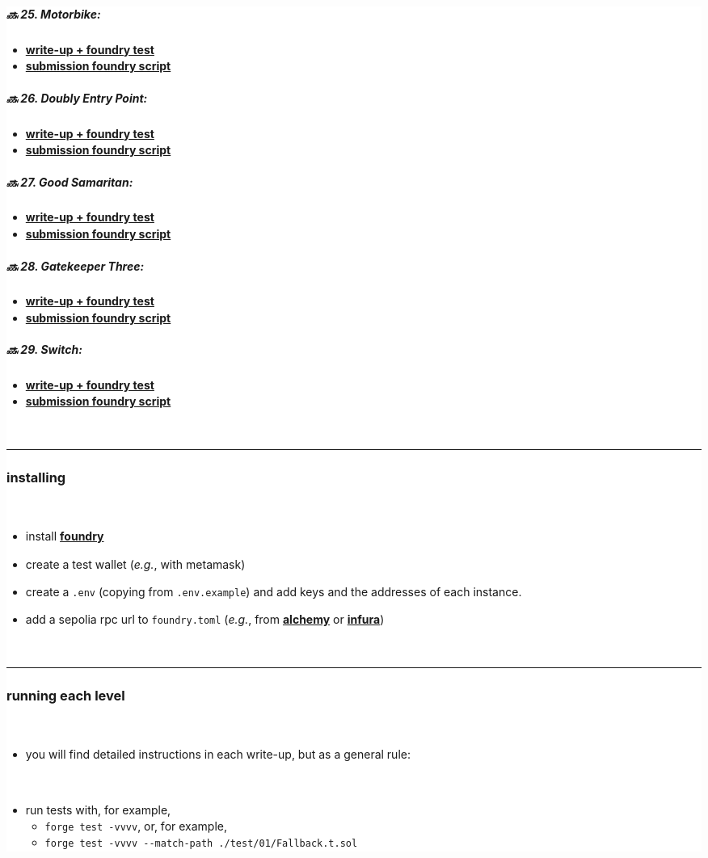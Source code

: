 ##### 🔜 25. Motorbike: 
- **[write-up + foundry test](test/25)**
- **[submission foundry script](script/25/)**


##### 🔜 26. Doubly Entry Point: 
- **[write-up + foundry test](test/26)**
- **[submission foundry script](script/26/)**


##### 🔜 27. Good Samaritan: 
- **[write-up + foundry test](test/27)**
- **[submission foundry script](script/27/)**


##### 🔜 28. Gatekeeper Three: 
- **[write-up + foundry test](test/28)**
- **[submission foundry script](script/28/)**


##### 🔜 29. Switch: 
- **[write-up + foundry test](test/29)**
- **[submission foundry script](script/29/)**


<br>


----

### installing 

<br>

* install **[foundry](https://github.com/foundry-rs/foundry)**

* create a test wallet (*e.g.*, with metamask)

* create a `.env` (copying from `.env.example`) and add keys and the addresses of each instance.

* add a sepolia rpc url to `foundry.toml` (*e.g.*, from **[alchemy](https://www.alchemy.com/)** or **[infura](https://www.infura.io/)**)

<br>

---

### running each level

<br>

* you will find detailed instructions in each write-up, but as a general rule:

<br>

* run tests with, for example,
    - `forge test -vvvv`, or, for example,
    - `forge test -vvvv --match-path ./test/01/Fallback.t.sol`
